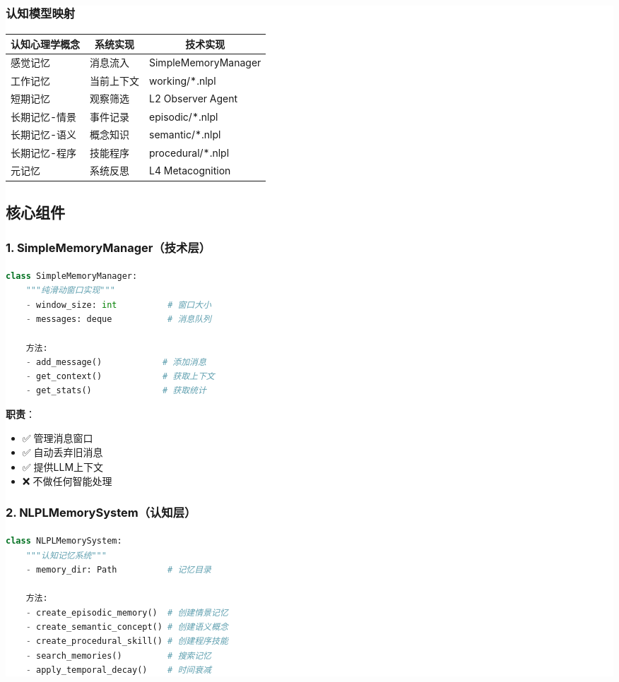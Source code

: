### 认知模型映射

| 认知心理学概念 | 系统实现 | 技术实现 |
|--------------|---------|---------|
| 感觉记忆 | 消息流入 | SimpleMemoryManager |
| 工作记忆 | 当前上下文 | working/*.nlpl |
| 短期记忆 | 观察筛选 | L2 Observer Agent |
| 长期记忆-情景 | 事件记录 | episodic/*.nlpl |
| 长期记忆-语义 | 概念知识 | semantic/*.nlpl |
| 长期记忆-程序 | 技能程序 | procedural/*.nlpl |
| 元记忆 | 系统反思 | L4 Metacognition |

## 核心组件

### 1. SimpleMemoryManager（技术层）
```python
class SimpleMemoryManager:
    """纯滑动窗口实现"""
    - window_size: int          # 窗口大小
    - messages: deque           # 消息队列
    
    方法:
    - add_message()            # 添加消息
    - get_context()            # 获取上下文
    - get_stats()              # 获取统计
```

**职责**：
- ✅ 管理消息窗口
- ✅ 自动丢弃旧消息
- ✅ 提供LLM上下文
- ❌ 不做任何智能处理

### 2. NLPLMemorySystem（认知层）
```python
class NLPLMemorySystem:
    """认知记忆系统"""
    - memory_dir: Path          # 记忆目录
    
    方法:
    - create_episodic_memory()  # 创建情景记忆
    - create_semantic_concept() # 创建语义概念
    - create_procedural_skill() # 创建程序技能
    - search_memories()         # 搜索记忆
    - apply_temporal_decay()    # 时间衰减
```
